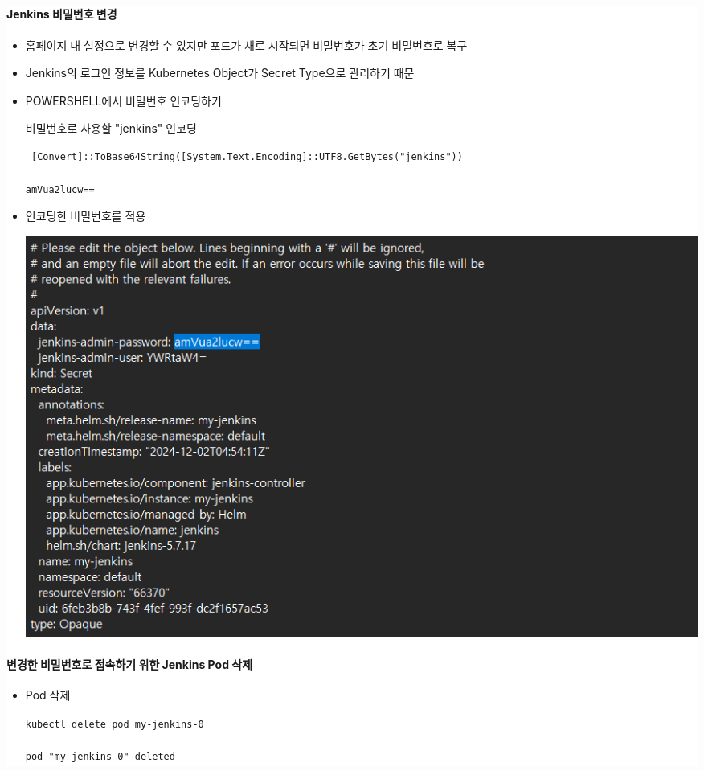 
#### Jenkins 비밀번호 변경

- 홈페이지 내 설정으로 변경할 수 있지만 포드가 새로 시작되면 비밀번호가 초기 비밀번호로 복구
- Jenkins의 로그인 정보를 Kubernetes Object가 Secret Type으로 관리하기 때문

- POWERSHELL에서 비밀번호 인코딩하기

    비밀번호로 사용할 "jenkins" 인코딩
    ```
     [Convert]::ToBase64String([System.Text.Encoding]::UTF8.GetBytes("jenkins"))
    
    amVua2lucw==
    ```

- 인코딩한 비밀번호를 적용

    ![alt text](image-6.png)


#### 변경한 비밀번호로 접속하기 위한 Jenkins Pod 삭제

- Pod 삭제

    ```
    kubectl delete pod my-jenkins-0

    pod "my-jenkins-0" deleted
    ```
